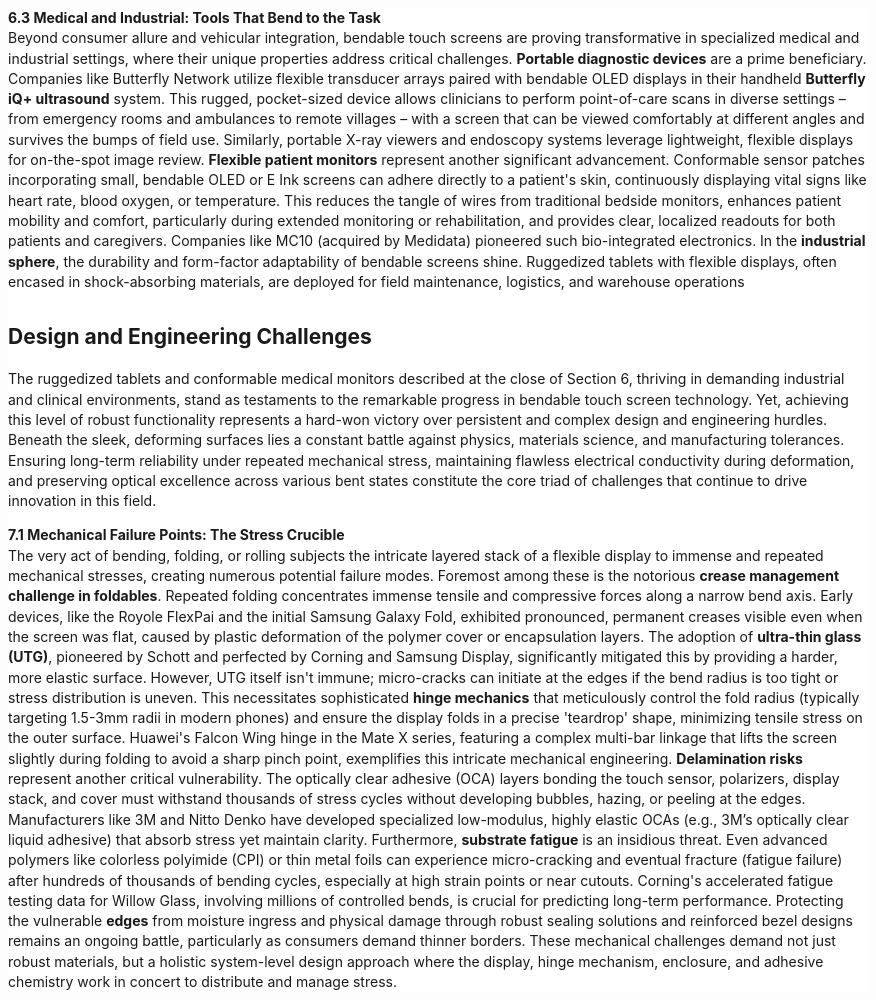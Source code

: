 **6.3 Medical and Industrial: Tools That Bend to the Task**  
Beyond consumer allure and vehicular integration, bendable touch screens are proving transformative in specialized medical and industrial settings, where their unique properties address critical challenges. **Portable diagnostic devices** are a prime beneficiary. Companies like Butterfly Network utilize flexible transducer arrays paired with bendable OLED displays in their handheld **Butterfly iQ+ ultrasound** system. This rugged, pocket-sized device allows clinicians to perform point-of-care scans in diverse settings – from emergency rooms and ambulances to remote villages – with a screen that can be viewed comfortably at different angles and survives the bumps of field use. Similarly, portable X-ray viewers and endoscopy systems leverage lightweight, flexible displays for on-the-spot image review. **Flexible patient monitors** represent another significant advancement. Conformable sensor patches incorporating small, bendable OLED or E Ink screens can adhere directly to a patient's skin, continuously displaying vital signs like heart rate, blood oxygen, or temperature. This reduces the tangle of wires from traditional bedside monitors, enhances patient mobility and comfort, particularly during extended monitoring or rehabilitation, and provides clear, localized readouts for both patients and caregivers. Companies like MC10 (acquired by Medidata) pioneered such bio-integrated electronics. In the **industrial sphere**, the durability and form-factor adaptability of bendable screens shine. Ruggedized tablets with flexible displays, often encased in shock-absorbing materials, are deployed for field maintenance, logistics, and warehouse operations

## Design and Engineering Challenges

The ruggedized tablets and conformable medical monitors described at the close of Section 6, thriving in demanding industrial and clinical environments, stand as testaments to the remarkable progress in bendable touch screen technology. Yet, achieving this level of robust functionality represents a hard-won victory over persistent and complex design and engineering hurdles. Beneath the sleek, deforming surfaces lies a constant battle against physics, materials science, and manufacturing tolerances. Ensuring long-term reliability under repeated mechanical stress, maintaining flawless electrical conductivity during deformation, and preserving optical excellence across various bent states constitute the core triad of challenges that continue to drive innovation in this field.

**7.1 Mechanical Failure Points: The Stress Crucible**  
The very act of bending, folding, or rolling subjects the intricate layered stack of a flexible display to immense and repeated mechanical stresses, creating numerous potential failure modes. Foremost among these is the notorious **crease management challenge in foldables**. Repeated folding concentrates immense tensile and compressive forces along a narrow bend axis. Early devices, like the Royole FlexPai and the initial Samsung Galaxy Fold, exhibited pronounced, permanent creases visible even when the screen was flat, caused by plastic deformation of the polymer cover or encapsulation layers. The adoption of **ultra-thin glass (UTG)**, pioneered by Schott and perfected by Corning and Samsung Display, significantly mitigated this by providing a harder, more elastic surface. However, UTG itself isn't immune; micro-cracks can initiate at the edges if the bend radius is too tight or stress distribution is uneven. This necessitates sophisticated **hinge mechanics** that meticulously control the fold radius (typically targeting 1.5-3mm radii in modern phones) and ensure the display folds in a precise 'teardrop' shape, minimizing tensile stress on the outer surface. Huawei's Falcon Wing hinge in the Mate X series, featuring a complex multi-bar linkage that lifts the screen slightly during folding to avoid a sharp pinch point, exemplifies this intricate mechanical engineering. **Delamination risks** represent another critical vulnerability. The optically clear adhesive (OCA) layers bonding the touch sensor, polarizers, display stack, and cover must withstand thousands of stress cycles without developing bubbles, hazing, or peeling at the edges. Manufacturers like 3M and Nitto Denko have developed specialized low-modulus, highly elastic OCAs (e.g., 3M’s optically clear liquid adhesive) that absorb stress yet maintain clarity. Furthermore, **substrate fatigue** is an insidious threat. Even advanced polymers like colorless polyimide (CPI) or thin metal foils can experience micro-cracking and eventual fracture (fatigue failure) after hundreds of thousands of bending cycles, especially at high strain points or near cutouts. Corning's accelerated fatigue testing data for Willow Glass, involving millions of controlled bends, is crucial for predicting long-term performance. Protecting the vulnerable **edges** from moisture ingress and physical damage through robust sealing solutions and reinforced bezel designs remains an ongoing battle, particularly as consumers demand thinner borders. These mechanical challenges demand not just robust materials, but a holistic system-level design approach where the display, hinge mechanism, enclosure, and adhesive chemistry work in concert to distribute and manage stress.
